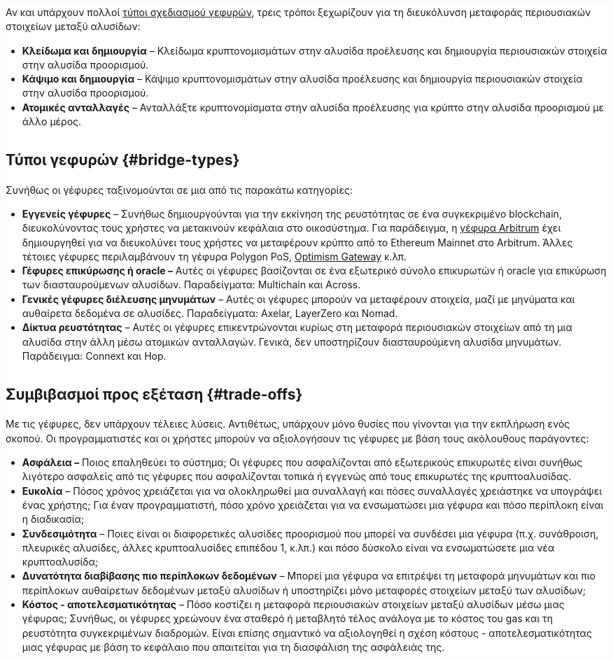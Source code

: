 Αν και υπάρχουν πολλοί [τύποι σχεδιασμού γεφυρών](https://li.fi/knowledge-hub/blockchain-bridges-and-classification/), τρεις τρόποι ξεχωρίζουν για τη διευκόλυνση μεταφοράς περιουσιακών στοιχείων μεταξύ αλυσίδων:

- **Κλείδωμα και δημιουργία** – Κλείδωμα κρυπτονομισμάτων στην αλυσίδα προέλευσης και δημιουργία περιουσιακών στοιχεία στην αλυσίδα προορισμού.
- **Κάψιμο και δημιουργία** – Κάψιμο κρυπτονομισμάτων στην αλυσίδα προέλευσης και δημιουργία περιουσιακών στοιχεία στην αλυσίδα προορισμού.
- **Ατομικές ανταλλαγές** – Ανταλλάξτε κρυπτονομίσματα στην αλυσίδα προέλευσης για κρύπτο στην αλυσίδα προορισμού με άλλο μέρος.

## Τύποι γεφυρών {#bridge-types}

Συνήθως οι γέφυρες ταξινομούνται σε μια από τις παρακάτω κατηγορίες:

- **Εγγενείς γέφυρες** – Συνήθως δημιουργούνται για την εκκίνηση της ρευστότητας σε ένα συγκεκριμένο blockchain, διευκολύνοντας τους χρήστες να μετακινούν κεφάλαια στο οικοσύστημα. Για παράδειγμα, η [γέφυρα Arbitrum](https://bridge.arbitrum.io/) έχει δημιουργηθεί για να διευκολύνει τους χρήστες να μεταφέρουν κρύπτο από το Ethereum Mainnet στο Arbitrum. Άλλες τέτοιες γέφυρες περιλαμβάνουν τη γέφυρα Polygon PoS, [Optimism Gateway](https://app.optimism.io/bridge) κ.λπ.
- **Γέφυρες επικύρωσης ή oracle –** Αυτές οι γέφυρες βασίζονται σε ένα εξωτερικό σύνολο επικυρωτών ή oracle για επικύρωση των διασταυρούμενων αλυσίδων. Παραδείγματα: Multichain και Across.
- **Γενικές γέφυρες διέλευσης μηνυμάτων** – Αυτές οι γέφυρες μπορούν να μεταφέρουν στοιχεία, μαζί με μηνύματα και αυθαίρετα δεδομένα σε αλυσίδες. Παραδείγματα: Axelar, LayerZero και Nomad.
- **Δίκτυα ρευστότητας** – Αυτές οι γέφυρες επικεντρώνονται κυρίως στη μεταφορά περιουσιακών στοιχείων από τη μια αλυσίδα στην άλλη μέσω ατομικών ανταλλαγών. Γενικά, δεν υποστηρίζουν διασταυρούμενη αλυσίδα μηνυμάτων. Παράδειγμα: Connext και Hop.

## Συμβιβασμοί προς εξέταση {#trade-offs}

Με τις γέφυρες, δεν υπάρχουν τέλειες λύσεις. Αντιθέτως, υπάρχουν μόνο θυσίες που γίνονται για την εκπλήρωση ενός σκοπού. Οι προγραμματιστές και οι χρήστες μπορούν να αξιολογήσουν τις γέφυρες με βάση τους ακόλουθους παράγοντες:

- **Ασφάλεια –** Ποιος επαληθεύει το σύστημα; Οι γέφυρες που ασφαλίζονται από εξωτερικούς επικυρωτές είναι συνήθως λιγότερο ασφαλείς από τις γέφυρες που ασφαλίζονται τοπικά ή εγγενώς από τους επικυρωτές της κρυπτοαλυσίδας.
- **Ευκολία** – Πόσος χρόνος χρειάζεται για να ολοκληρωθεί μια συναλλαγή και πόσες συναλλαγές χρειάστηκε να υπογράψει ένας χρήστης; Για έναν προγραμματιστή, πόσο χρόνο χρειάζεται για να ενσωματώσει μια γέφυρα και πόσο περίπλοκη είναι η διαδικασία;
- **Συνδεσιμότητα** – Ποιες είναι οι διαφορετικές αλυσίδες προορισμού που μπορεί να συνδέσει μια γέφυρα (π.χ. συνάθροιση, πλευρικές αλυσίδες, άλλες κρυπτοαλυσίδες επιπέδου 1, κ.λπ.) και πόσο δύσκολο είναι να ενσωματώσετε μια νέα κρυπτοαλυσίδα;
- **Δυνατότητα διαβίβασης πιο περίπλοκων δεδομένων** – Μπορεί μια γέφυρα να επιτρέψει τη μεταφορά μηνυμάτων και πιο περίπλοκων αυθαίρετων δεδομένων μεταξύ αλυσίδων ή υποστηρίζει μόνο μεταφορές στοιχείων μεταξύ των αλυσίδων;
- **Κόστος - αποτελεσματικότητας** – Πόσο κοστίζει η μεταφορά περιουσιακών στοιχείων μεταξύ αλυσίδων μέσω μιας γέφυρας; Συνήθως, οι γέφυρες χρεώνουν ένα σταθερό ή μεταβλητό τέλος ανάλογα με το κόστος του gas και τη ρευστότητα συγκεκριμένων διαδρομών. Είναι επίσης σημαντικό να αξιολογηθεί η σχέση κόστους - αποτελεσματικότητας μιας γέφυρας με βάση το κεφάλαιο που απαιτείται για τη διασφάλιση της ασφάλειάς της.
